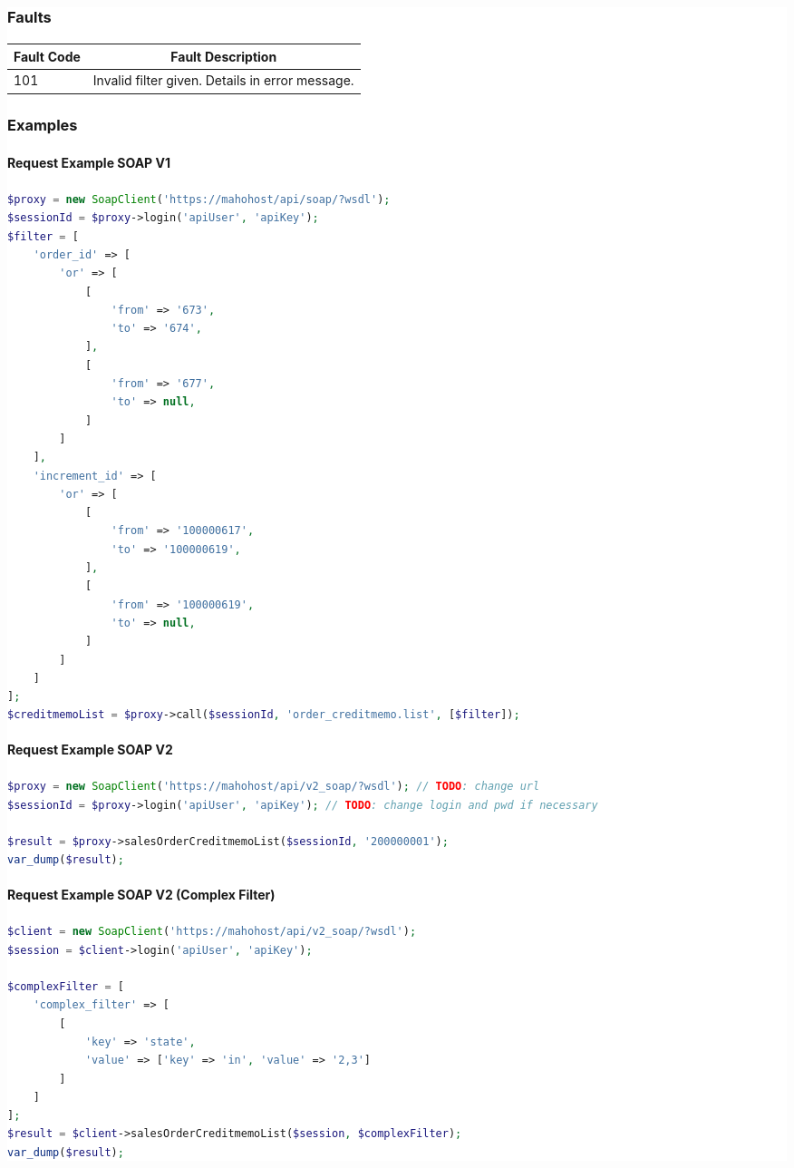 <h3>Faults</h3>

| Fault Code | Fault Description                               |
|------------|-------------------------------------------------|
| 101        | Invalid filter given. Details in error message. |

<h3>Examples</h3>

<h4>Request Example SOAP V1</h4>

```php
$proxy = new SoapClient('https://mahohost/api/soap/?wsdl');
$sessionId = $proxy->login('apiUser', 'apiKey');
$filter = [
    'order_id' => [
        'or' => [
            [
                'from' => '673',
                'to' => '674',
            ],
            [
                'from' => '677',
                'to' => null,
            ]
        ]
    ],
    'increment_id' => [
        'or' => [
            [
                'from' => '100000617',
                'to' => '100000619',
            ],
            [
                'from' => '100000619',
                'to' => null,
            ]
        ]
    ]
];
$creditmemoList = $proxy->call($sessionId, 'order_creditmemo.list', [$filter]);
```

<h4>Request Example SOAP V2</h4>

```php
$proxy = new SoapClient('https://mahohost/api/v2_soap/?wsdl'); // TODO: change url
$sessionId = $proxy->login('apiUser', 'apiKey'); // TODO: change login and pwd if necessary

$result = $proxy->salesOrderCreditmemoList($sessionId, '200000001');
var_dump($result);
```

<h4>Request Example SOAP V2 (Complex Filter)</h4>

```php
$client = new SoapClient('https://mahohost/api/v2_soap/?wsdl');
$session = $client->login('apiUser', 'apiKey');

$complexFilter = [
    'complex_filter' => [
        [
            'key' => 'state',
            'value' => ['key' => 'in', 'value' => '2,3']
        ]
    ]
];
$result = $client->salesOrderCreditmemoList($session, $complexFilter);
var_dump($result);
```